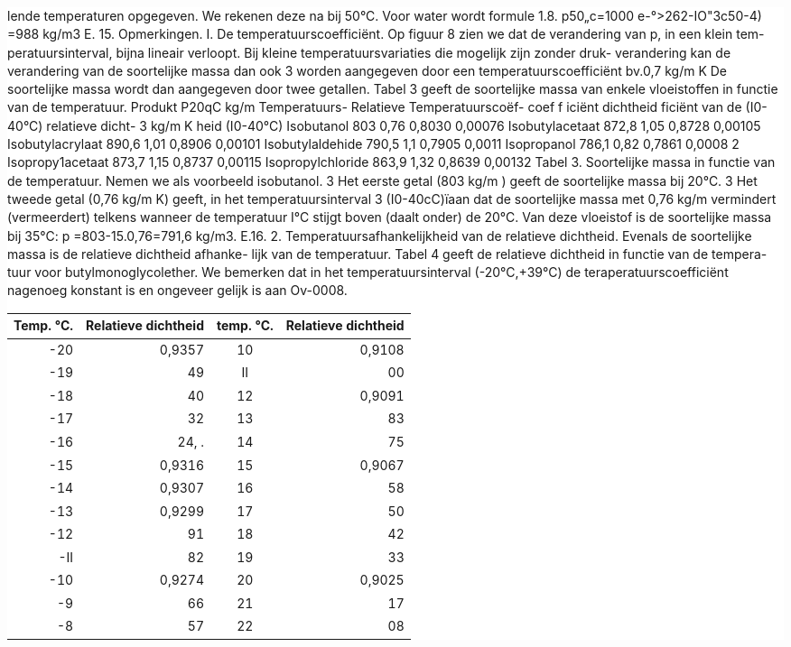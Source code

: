 lende temperaturen opgegeven.
We rekenen deze na bij 50°C.
Voor water wordt formule 1.8.
p50„c=1000 e-°>262-IO"3c50-4) =988 kg/m3
E. 15.
Opmerkingen.
I. De temperatuurscoefficiënt.
Op figuur 8 zien we dat de verandering van p, in een klein tem-
peratuursinterval, bijna lineair verloopt.
Bij kleine temperatuursvariaties die mogelijk zijn zonder druk-
verandering kan de verandering van de soortelijke massa dan ook
3
worden aangegeven door een temperatuurscoefficiënt bv.0,7 kg/m K
De soortelijke massa wordt dan aangegeven door twee getallen.
Tabel 3 geeft de soortelijke massa van enkele vloeistoffen in
functie van de temperatuur.
Produkt	P20qC kg/m	Temperatuurs-	Relatieve	Temperatuurscoëf-
		coef f iciënt	dichtheid	ficiënt van de
		(I0-40°C)		relatieve dicht-
		3 kg/m K		heid (I0-40°C)
Isobutanol	803	0,76	0,8030	0,00076
Isobutylacetaat	872,8	1,05	0,8728	0,00105
Isobutylacrylaat	890,6	1,01	0,8906	0,00101
Isobutylaldehide	790,5	1,1	0,7905	0,0011
Isopropanol	786,1	0,82	0,7861	0,0008 2
Isopropy1acetaat	873,7	1,15	0,8737	0,00115
Isopropylchloride	863,9	1,32	0,8639	0,00132
Tabel 3. Soortelijke massa in functie van de temperatuur.
Nemen we als voorbeeld isobutanol.
3
Het eerste getal (803 kg/m ) geeft de soortelijke massa bij 20°C.
3
Het tweede getal (0,76 kg/m K) geeft, in het temperatuursinterval
3
(I0-40cC)ïaan dat de soortelijke massa met 0,76 kg/m  vermindert
(vermeerdert) telkens wanneer de temperatuur I°C  stijgt boven
(daalt onder) de 20°C.
Van deze vloeistof is de soortelijke massa bij 35°C:
p  =803-15.0,76=791,6 kg/m3.
E.16.
2. Temperatuursafhankelijkheid van de relatieve dichtheid.
Evenals de soortelijke massa is de relatieve dichtheid afhanke-
lijk van de temperatuur.
Tabel 4 geeft de relatieve dichtheid in functie van de tempera-
tuur voor butylmonoglycolether.
We bemerken dat in het temperatuursinterval (-20°C,+39°C) de
teraperatuurscoefficiënt nagenoeg konstant is en ongeveer gelijk
is aan Ov-0008.

Temp. °C. | Relatieve dichtheid | temp. °C.  | Relatieve dichtheid
--------: | ------------------: | :--------: | ------------------:
-20 | 0,9357 | 10 | 0,9108
-19 | 49 | II | 00
-18 | 40 | 12 | 0,9091
-17 | 32 | 13 | 83
-16 | 24, . | 14 | 75
-15 | 0,9316 | 15 | 0,9067
-14 | 0,9307 | 16 | 58
-13 | 0,9299 | 17 | 50
-12 | 91 | 18 | 42
-II | 82 | 19 | 33
-10 | 0,9274 | 20 | 0,9025
-9 | 66 | 21 | 17
-8 | 57 | 22 | 08